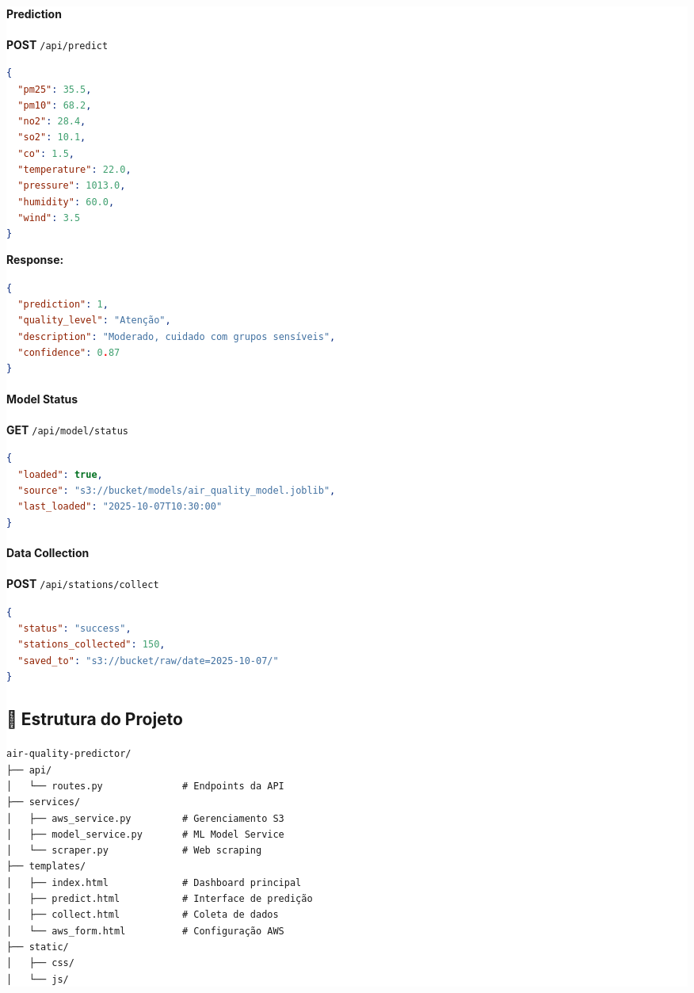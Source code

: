 #### Prediction

**POST** `/api/predict`
```json
{
  "pm25": 35.5,
  "pm10": 68.2,
  "no2": 28.4,
  "so2": 10.1,
  "co": 1.5,
  "temperature": 22.0,
  "pressure": 1013.0,
  "humidity": 60.0,
  "wind": 3.5
}
```

**Response:**
```json
{
  "prediction": 1,
  "quality_level": "Atenção",
  "description": "Moderado, cuidado com grupos sensíveis",
  "confidence": 0.87
}
```

#### Model Status

**GET** `/api/model/status`
```json
{
  "loaded": true,
  "source": "s3://bucket/models/air_quality_model.joblib",
  "last_loaded": "2025-10-07T10:30:00"
}
```

#### Data Collection

**POST** `/api/stations/collect`
```json
{
  "status": "success",
  "stations_collected": 150,
  "saved_to": "s3://bucket/raw/date=2025-10-07/"
}
```

## 📁 Estrutura do Projeto

```
air-quality-predictor/
├── api/
│   └── routes.py              # Endpoints da API
├── services/
│   ├── aws_service.py         # Gerenciamento S3
│   ├── model_service.py       # ML Model Service
│   └── scraper.py             # Web scraping
├── templates/
│   ├── index.html             # Dashboard principal
│   ├── predict.html           # Interface de predição
│   ├── collect.html           # Coleta de dados
│   └── aws_form.html          # Configuração AWS
├── static/
│   ├── css/
│   └── js/
```